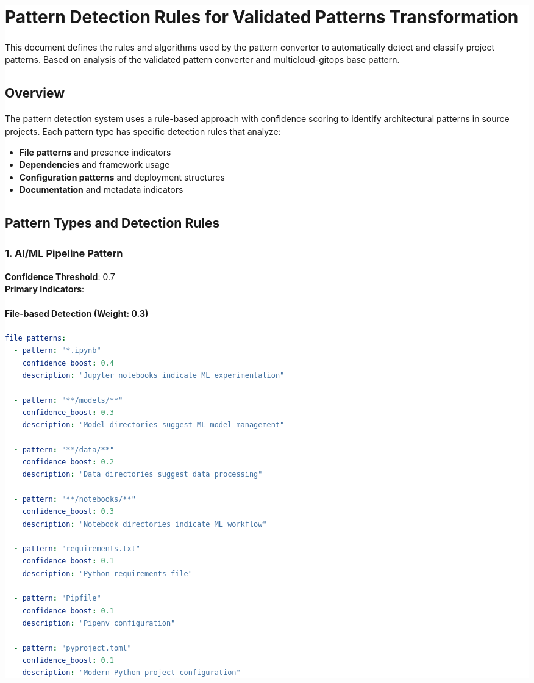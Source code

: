 # Pattern Detection Rules for Validated Patterns Transformation

This document defines the rules and algorithms used by the pattern converter to automatically detect and classify project patterns. Based on analysis of the validated pattern converter and multicloud-gitops base pattern.

## Overview

The pattern detection system uses a rule-based approach with confidence scoring to identify architectural patterns in source projects. Each pattern type has specific detection rules that analyze:
- **File patterns** and presence indicators
- **Dependencies** and framework usage
- **Configuration patterns** and deployment structures
- **Documentation** and metadata indicators

## Pattern Types and Detection Rules

### 1. AI/ML Pipeline Pattern

**Confidence Threshold**: 0.7  
**Primary Indicators**:

#### File-based Detection (Weight: 0.3)
```yaml
file_patterns:
  - pattern: "*.ipynb"
    confidence_boost: 0.4
    description: "Jupyter notebooks indicate ML experimentation"
    
  - pattern: "**/models/**"
    confidence_boost: 0.3
    description: "Model directories suggest ML model management"
    
  - pattern: "**/data/**"
    confidence_boost: 0.2
    description: "Data directories suggest data processing"
    
  - pattern: "**/notebooks/**"
    confidence_boost: 0.3
    description: "Notebook directories indicate ML workflow"
    
  - pattern: "requirements.txt"
    confidence_boost: 0.1
    description: "Python requirements file"
    
  - pattern: "Pipfile"
    confidence_boost: 0.1
    description: "Pipenv configuration"
    
  - pattern: "pyproject.toml"
    confidence_boost: 0.1
    description: "Modern Python project configuration"
```
